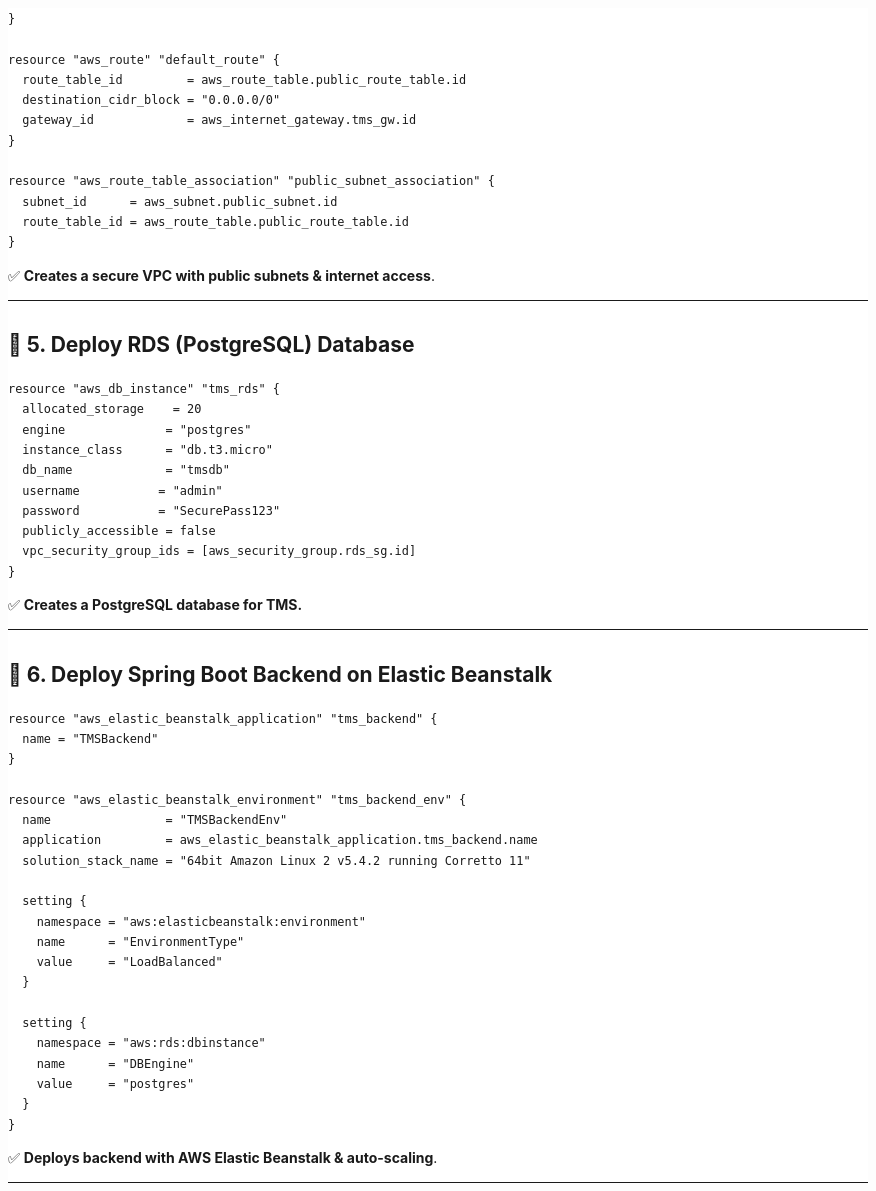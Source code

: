 ```hcl
}

resource "aws_route" "default_route" {
  route_table_id         = aws_route_table.public_route_table.id
  destination_cidr_block = "0.0.0.0/0"
  gateway_id             = aws_internet_gateway.tms_gw.id
}

resource "aws_route_table_association" "public_subnet_association" {
  subnet_id      = aws_subnet.public_subnet.id
  route_table_id = aws_route_table.public_route_table.id
}
```
✅ **Creates a secure VPC with public subnets & internet access**.

---

## **📌 5. Deploy RDS (PostgreSQL) Database**
```hcl
resource "aws_db_instance" "tms_rds" {
  allocated_storage    = 20
  engine              = "postgres"
  instance_class      = "db.t3.micro"
  db_name             = "tmsdb"
  username           = "admin"
  password           = "SecurePass123"
  publicly_accessible = false
  vpc_security_group_ids = [aws_security_group.rds_sg.id]
}
```
✅ **Creates a PostgreSQL database for TMS.**

---

## **📌 6. Deploy Spring Boot Backend on Elastic Beanstalk**
```hcl
resource "aws_elastic_beanstalk_application" "tms_backend" {
  name = "TMSBackend"
}

resource "aws_elastic_beanstalk_environment" "tms_backend_env" {
  name                = "TMSBackendEnv"
  application         = aws_elastic_beanstalk_application.tms_backend.name
  solution_stack_name = "64bit Amazon Linux 2 v5.4.2 running Corretto 11"

  setting {
    namespace = "aws:elasticbeanstalk:environment"
    name      = "EnvironmentType"
    value     = "LoadBalanced"
  }

  setting {
    namespace = "aws:rds:dbinstance"
    name      = "DBEngine"
    value     = "postgres"
  }
}
```
✅ **Deploys backend with AWS Elastic Beanstalk & auto-scaling**.

---